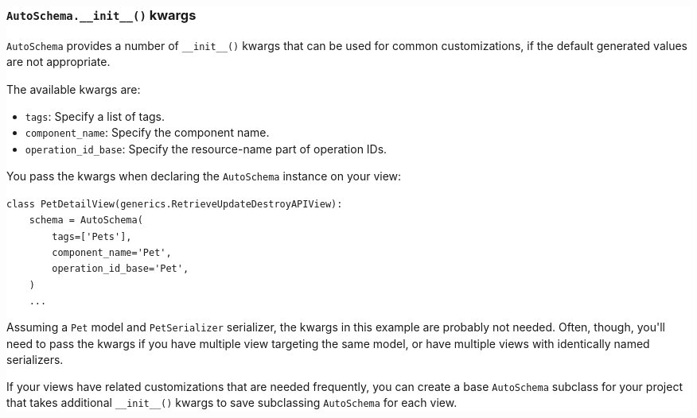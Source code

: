 ### `AutoSchema.__init__()` kwargs

`AutoSchema` provides a number of `__init__()` kwargs that can be used for common customizations, if the default generated values are not appropriate.

The available kwargs are:

- `tags`: Specify a list of tags.
- `component_name`: Specify the component name.
- `operation_id_base`: Specify the resource-name part of operation IDs.

You pass the kwargs when declaring the `AutoSchema` instance on your view:

```
class PetDetailView(generics.RetrieveUpdateDestroyAPIView):
    schema = AutoSchema(
        tags=['Pets'],
        component_name='Pet',
        operation_id_base='Pet',
    )
    ...
```

Assuming a `Pet` model and `PetSerializer` serializer, the kwargs in this example are probably not needed. Often, though, you'll need to pass the kwargs if you have multiple view targeting the same model, or have multiple views with identically named serializers.

If your views have related customizations that are needed frequently, you can create a base `AutoSchema` subclass for your project that takes additional `__init__()` kwargs to save subclassing `AutoSchema` for each view.

[cite]: https://blog.heroku.com/archives/2014/1/8/json_schema_for_heroku_platform_api
[drf-spectacular]: https://drf-spectacular.readthedocs.io/en/latest/readme.html
[info-object]: https://swagger.io/specification/#infoObject
[openapi]: https://github.com/OAI/OpenAPI-Specification
[openapi-components]: https://github.com/OAI/OpenAPI-Specification/blob/master/versions/3.0.2.md#componentsObject
[openapi-operation]: https://github.com/OAI/OpenAPI-Specification/blob/master/versions/3.0.2.md#operationObject
